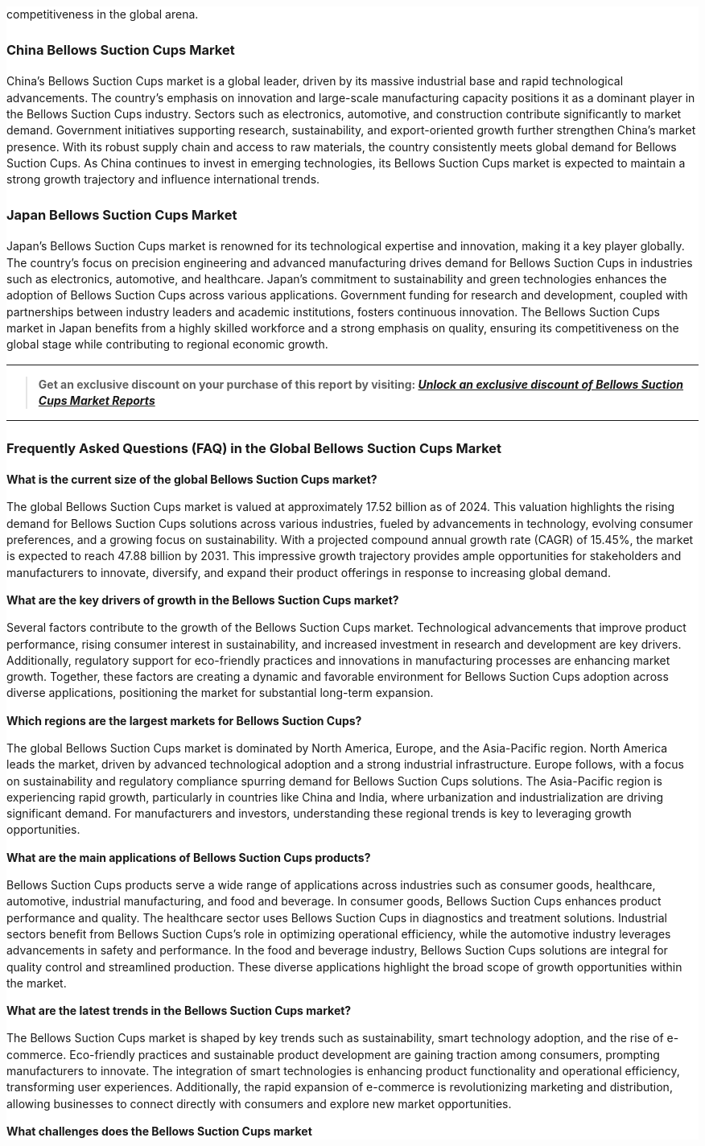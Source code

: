 competitiveness in the global arena.</p><h3>China Bellows Suction Cups Market</h3><p>China&rsquo;s Bellows Suction Cups market is a global leader, driven by its massive industrial base and rapid technological advancements. The country&rsquo;s emphasis on innovation and large-scale manufacturing capacity positions it as a dominant player in the Bellows Suction Cups industry. Sectors such as electronics, automotive, and construction contribute significantly to market demand. Government initiatives supporting research, sustainability, and export-oriented growth further strengthen China&rsquo;s market presence. With its robust supply chain and access to raw materials, the country consistently meets global demand for Bellows Suction Cups. As China continues to invest in emerging technologies, its Bellows Suction Cups market is expected to maintain a strong growth trajectory and influence international trends.</p><h3>Japan Bellows Suction Cups Market</h3><p>Japan&rsquo;s Bellows Suction Cups market is renowned for its technological expertise and innovation, making it a key player globally. The country&rsquo;s focus on precision engineering and advanced manufacturing drives demand for Bellows Suction Cups in industries such as electronics, automotive, and healthcare. Japan&rsquo;s commitment to sustainability and green technologies enhances the adoption of Bellows Suction Cups across various applications. Government funding for research and development, coupled with partnerships between industry leaders and academic institutions, fosters continuous innovation. The Bellows Suction Cups market in Japan benefits from a highly skilled workforce and a strong emphasis on quality, ensuring its competitiveness on the global stage while contributing to regional economic growth.</p><hr /><blockquote><p><strong>Get an exclusive discount on your purchase of this report by visiting: <em><a href="://marketresearchpulse.com/ask-for-discount/111557?utm_source=Github&amp;utm_medium=0117">Unlock an exclusive discount of Bellows Suction Cups Market Reports</a></em>&nbsp;</strong></p></blockquote><hr /><h3>Frequently Asked Questions (FAQ) in the Global Bellows Suction Cups Market</h3><p><strong>What is the current size of the global Bellows Suction Cups market?</strong></p><p>The global Bellows Suction Cups market is valued at approximately 17.52 billion as of 2024. This valuation highlights the rising demand for Bellows Suction Cups solutions across various industries, fueled by advancements in technology, evolving consumer preferences, and a growing focus on sustainability. With a projected compound annual growth rate (CAGR) of 15.45%, the market is expected to reach 47.88 billion by 2031. This impressive growth trajectory provides ample opportunities for stakeholders and manufacturers to innovate, diversify, and expand their product offerings in response to increasing global demand.</p><p><strong>What are the key drivers of growth in the Bellows Suction Cups market?</strong></p><p>Several factors contribute to the growth of the Bellows Suction Cups market. Technological advancements that improve product performance, rising consumer interest in sustainability, and increased investment in research and development are key drivers. Additionally, regulatory support for eco-friendly practices and innovations in manufacturing processes are enhancing market growth. Together, these factors are creating a dynamic and favorable environment for Bellows Suction Cups adoption across diverse applications, positioning the market for substantial long-term expansion.</p><p><strong>Which regions are the largest markets for Bellows Suction Cups?</strong></p><p>The global Bellows Suction Cups market is dominated by North America, Europe, and the Asia-Pacific region. North America leads the market, driven by advanced technological adoption and a strong industrial infrastructure. Europe follows, with a focus on sustainability and regulatory compliance spurring demand for Bellows Suction Cups solutions. The Asia-Pacific region is experiencing rapid growth, particularly in countries like China and India, where urbanization and industrialization are driving significant demand. For manufacturers and investors, understanding these regional trends is key to leveraging growth opportunities.</p><p><strong>What are the main applications of Bellows Suction Cups products?</strong></p><p>Bellows Suction Cups products serve a wide range of applications across industries such as consumer goods, healthcare, automotive, industrial manufacturing, and food and beverage. In consumer goods, Bellows Suction Cups enhances product performance and quality. The healthcare sector uses Bellows Suction Cups in diagnostics and treatment solutions. Industrial sectors benefit from Bellows Suction Cups&rsquo;s role in optimizing operational efficiency, while the automotive industry leverages advancements in safety and performance. In the food and beverage industry, Bellows Suction Cups solutions are integral for quality control and streamlined production. These diverse applications highlight the broad scope of growth opportunities within the market.</p><p><strong>What are the latest trends in the Bellows Suction Cups market?</strong></p><p>The Bellows Suction Cups market is shaped by key trends such as sustainability, smart technology adoption, and the rise of e-commerce. Eco-friendly practices and sustainable product development are gaining traction among consumers, prompting manufacturers to innovate. The integration of smart technologies is enhancing product functionality and operational efficiency, transforming user experiences. Additionally, the rapid expansion of e-commerce is revolutionizing marketing and distribution, allowing businesses to connect directly with consumers and explore new market opportunities.</p><p><strong>What challenges does the Bellows Suction Cups market